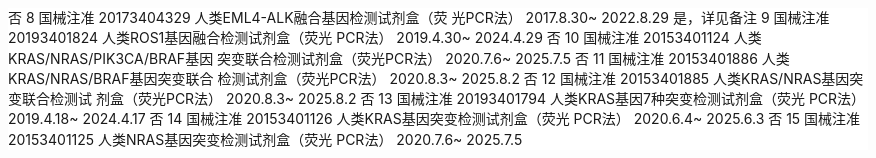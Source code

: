否
8
国械注准
20173404329
人类EML4-ALK融合基因检测试剂盒（荧
光PCR法）
2017.8.30~
2022.8.29
是，详见备注
9
国械注准
20193401824
人类ROS1基因融合检测试剂盒（荧光
PCR法）
2019.4.30~
2024.4.29
否
10
国械注准
20153401124
人类KRAS/NRAS/PIK3CA/BRAF基因
突变联合检测试剂盒（荧光PCR法）
2020.7.6~
2025.7.5
否
11
国械注准
20153401886
人类KRAS/NRAS/BRAF基因突变联合
检测试剂盒（荧光PCR法）
2020.8.3~
2025.8.2
否
12
国械注准
20153401885
人类KRAS/NRAS基因突变联合检测试
剂盒（荧光PCR法）
2020.8.3~
2025.8.2
否
13
国械注准
20193401794
人类KRAS基因7种突变检测试剂盒（荧光
PCR法）
2019.4.18~
2024.4.17
否
14
国械注准
20153401126
人类KRAS基因突变检测试剂盒（荧光
PCR法）
2020.6.4~
2025.6.3
否
15
国械注准
20153401125
人类NRAS基因突变检测试剂盒（荧光
PCR法）
2020.7.6~
2025.7.5